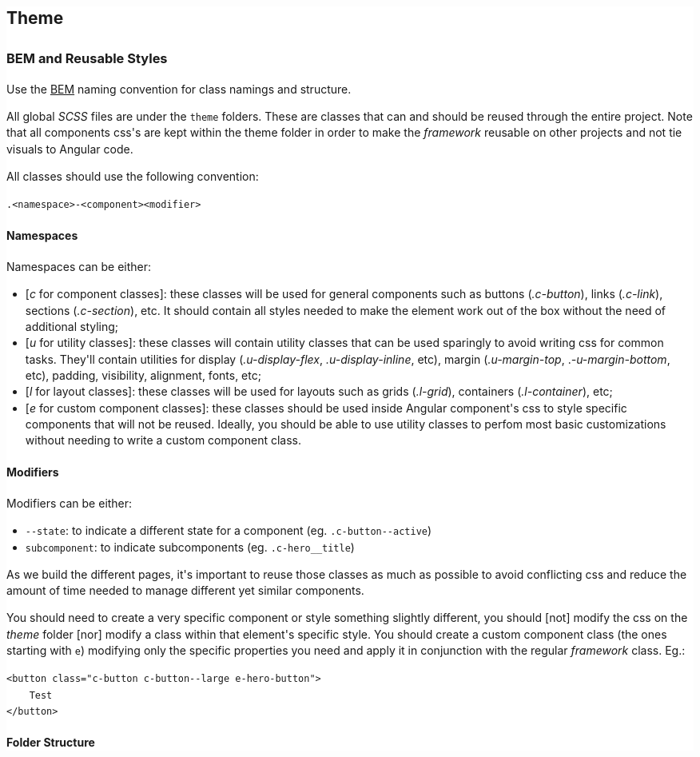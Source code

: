 ## Theme

### BEM and Reusable Styles

Use the [BEM](http://getbem.com/introduction/) naming convention for class namings and structure.

All global _SCSS_ files are under the `theme` folders. These are classes that can and should be reused through the entire project. Note that all components css's are kept within the theme folder in order to make the _framework_ reusable on other projects and not tie visuals to Angular code.

All classes should use the following convention:

```
.<namespace>-<component><modifier>
```

#### Namespaces

Namespaces can be either:

- [_c_ for component classes]: these classes will be used for general components such as buttons (_.c-button_), links (_.c-link_), sections (_.c-section_), etc. It should contain all styles needed to make the element work out of the box without the need of additional styling;
- [_u_ for utility classes]: these classes will contain utility classes that can be used sparingly to avoid writing css for common tasks. They'll contain utilities for display (_.u-display-flex_, _.u-display-inline_, etc), margin (_.u-margin-top_, ._-u-margin-bottom_, etc), padding, visibility, alignment, fonts, etc;
- [_l_ for layout classes]: these classes will be used for layouts such as grids (_.l-grid_), containers (_.l-container_), etc;
- [_e_ for custom component classes]: these classes should be used inside Angular component's css to style specific components that will not be reused. Ideally, you should be able to use utility classes to perfom most basic customizations without needing to write a custom component class.

#### Modifiers

Modifiers can be either:

- `--state`: to indicate a different state for a component (eg. `.c-button--active`)
- `subcomponent`: to indicate subcomponents (eg. `.c-hero__title`)

As we build the different pages, it's important to reuse those classes as much as possible to avoid conflicting css and reduce the amount of time needed to manage different yet similar components.

You should need to create a very specific component or style something slightly different, you should [not] modify the css on the _theme_ folder [nor] modify a class within that element's specific style. You should create a custom component class (the ones starting with `e`) modifying only the specific properties you need and apply it in conjunction with the regular _framework_ class. Eg.:

```
<button class="c-button c-button--large e-hero-button">
    Test
</button>
```

#### Folder Structure
